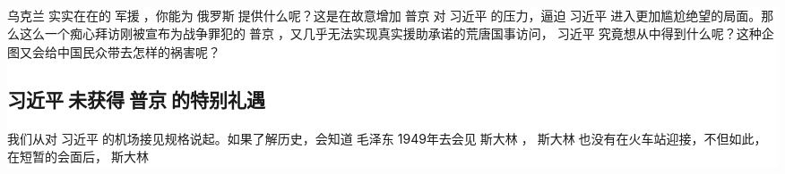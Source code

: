   <ok href="/term/5128">
   乌克兰
  </ok>
  实实在在的
  <ok href="/term/686014">
   军援
  </ok>
  ，你能为
  <ok href="/term/1150">
   俄罗斯
  </ok>
  提供什么呢？这是在故意增加
  <ok href="/term/6470">
   普京
  </ok>
  对
  <ok href="/term/1063">
   习近平
  </ok>
  的压力，逼迫
  <ok href="/term/1063">
   习近平
  </ok>
  进入更加尴尬绝望的局面。那么这么一个痴心拜访刚被宣布为战争罪犯的
  <ok href="/term/6470">
   普京
  </ok>
  ，又几乎无法实现真实援助承诺的荒唐国事访问，
  <ok href="/term/1063">
   习近平
  </ok>
  究竟想从中得到什么呢？这种企图又会给中国民众带去怎样的祸害呢？
 </p>
 <h2>
  <ok href="/term/1063">
   习近平
  </ok>
  未获得
  <ok href="/term/6470">
   普京
  </ok>
  的特别礼遇
 </h2>
 <p>
  我们从对
  <ok href="/term/1063">
   习近平
  </ok>
  的机场接见规格说起。如果了解历史，会知道
  <ok href="/term/2613">
   毛泽东
  </ok>
  1949年去会见
  <ok href="/term/4700">
   斯大林
  </ok>
  ，
  <ok href="/term/4700">
   斯大林
  </ok>
  也没有在火车站迎接，不但如此，在短暂的会面后，
  <ok href="/term/4700">
   斯大林
  </ok>